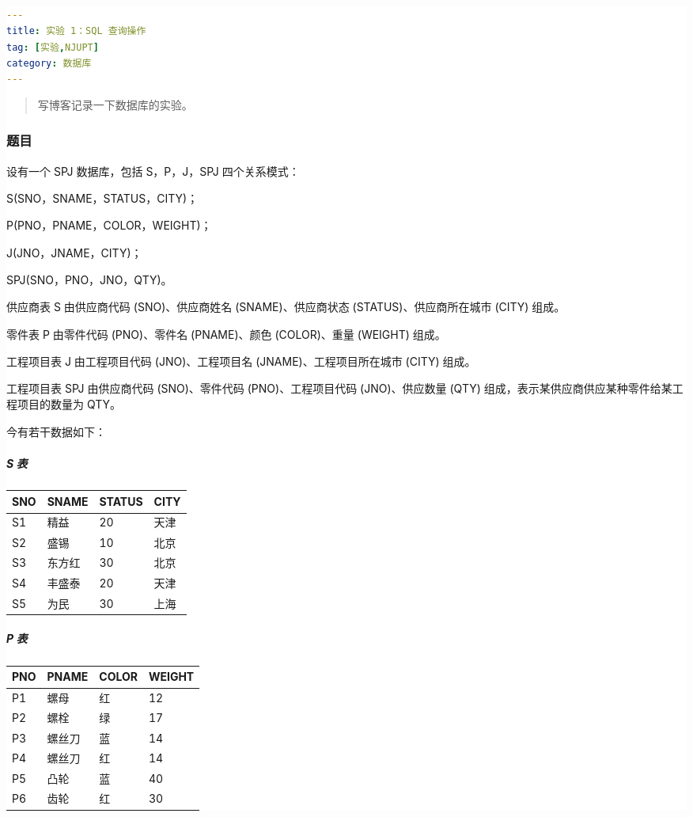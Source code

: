 ```yaml
---
title: 实验 1：SQL 查询操作
tag: [实验,NJUPT]
category: 数据库
---
```


>写博客记录一下数据库的实验。



### 题目

设有一个 SPJ 数据库，包括 S，P，J，SPJ 四个关系模式：

S(SNO，SNAME，STATUS，CITY)；

P(PNO，PNAME，COLOR，WEIGHT)；

J(JNO，JNAME，CITY)；

SPJ(SNO，PNO，JNO，QTY)。

供应商表 S 由供应商代码 (SNO)、供应商姓名 (SNAME)、供应商状态 (STATUS)、供应商所在城市 (CITY) 组成。

零件表 P 由零件代码 (PNO)、零件名 (PNAME)、颜色 (COLOR)、重量 (WEIGHT) 组成。

工程项目表 J 由工程项目代码 (JNO)、工程项目名 (JNAME)、工程项目所在城市 (CITY) 组成。

工程项目表 SPJ 由供应商代码 (SNO)、零件代码 (PNO)、工程项目代码 (JNO)、供应数量 (QTY) 组成，表示某供应商供应某种零件给某工程项目的数量为 QTY。

今有若干数据如下：

##### S 表

| SNO  | SNAME  | STATUS | CITY |
| ---- | ------ | ------ | ---- |
| S1   | 精益   | 20     | 天津 |
| S2   | 盛锡   | 10     | 北京 |
| S3   | 东方红 | 30     | 北京 |
| S4   | 丰盛泰 | 20     | 天津 |
| S5   | 为民   | 30     | 上海 |

##### P 表

| PNO  | PNAME  | COLOR | WEIGHT |
| ---- | ------ | ----- | ------ |
| P1   | 螺母   | 红    | 12     |
| P2   | 螺栓   | 绿    | 17     |
| P3   | 螺丝刀 | 蓝    | 14     |
| P4   | 螺丝刀 | 红    | 14     |
| P5   | 凸轮   | 蓝    | 40     |
| P6   | 齿轮   | 红    | 30     |
